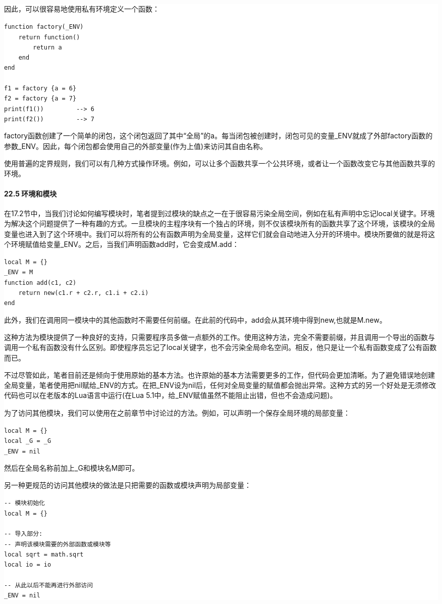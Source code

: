 因此，可以很容易地使用私有环境定义一个函数：

```
function factory(_ENV)
    return function()
        return a
    end
end

f1 = factory {a = 6}
f2 = factory {a = 7}
print(f1())         --> 6
print(f2())         --> 7
```

factory函数创建了一个简单的闭包，这个闭包返回了其中“全局”的a。每当闭包被创建时，闭包可见的变量_ENV就成了外部factory函数的参数_ENV。因此，每个闭包都会使用自己的外部变量(作为上值)来访问其自由名称。

使用普遍的定界规则，我们可以有几种方式操作环境。例如，可以让多个函数共享一个公共环境，或者让一个函数改变它与其他函数共享的环境。

#### 22.5 环境和模块

在17.2节中，当我们讨论如何编写模块时，笔者提到过模块的缺点之一在于很容易污染全局空间，例如在私有声明中忘记local关键字。环境为解决这个问题提供了一种有趣的方式。一旦模块的主程序块有一个独占的环境，则不仅该模块所有的函数共享了这个环境，该模块的全局变量也进入到了这个环境中。我们可以将所有的公有函数声明为全局变量，这样它们就会自动地进入分开的环境中。模块所要做的就是将这个环境赋值给变量_ENV。之后，当我们声明函数add时，它会变成M.add：

```
local M = {}
_ENV = M
function add(c1, c2)
    return new(c1.r + c2.r, c1.i + c2.i)
end
```

此外，我们在调用同一模块中的其他函数时不需要任何前缀。在此前的代码中，add会从其环境中得到new,也就是M.new。

这种方法为模块提供了一种良好的支持，只需要程序员多做一点额外的工作。使用这种方法，完全不需要前缀，并且调用一个导出的函数与调用一个私有函数没有什么区别。即使程序员忘记了local关键字，也不会污染全局命名空间。相反，他只是让一个私有函数变成了公有函数而已。

不过尽管如此，笔者目前还是倾向于使用原始的基本方法。也许原始的基本方法需要更多的工作，但代码会更加清晰。为了避免错误地创建全局变量，笔者使用把nil赋给_ENV的方式。在把_ENV设为nil后，任何对全局变量的赋值都会抛出异常。这种方式的另一个好处是无须修改代码也可以在老版本的Lua语言中运行(在Lua 5.1中，给_ENV赋值虽然不能阻止出错，但也不会造成问题)。

为了访问其他模块，我们可以使用在之前章节中讨论过的方法。例如，可以声明一个保存全局环境的局部变量：

```
local M = {}
local _G = _G
_ENV = nil
```

然后在全局名称前加上_G和模块名M即可。

另一种更规范的访问其他模块的做法是只把需要的函数或模块声明为局部变量：

```
-- 模块初始化
local M = {}

-- 导入部分:
-- 声明该模块需要的外部函数或模块等
local sqrt = math.sqrt
local io = io

-- 从此以后不能再进行外部访问
_ENV = nil
```
